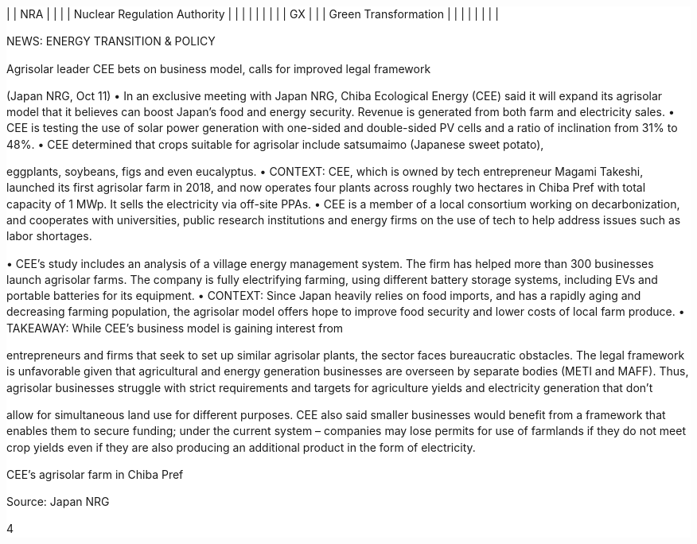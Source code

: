|  | NRA |  |  |  | Nuclear Regulation Authority |  |  |  |  |  |  |
|  | GX |  |  | Green Transformation |  |  |  |  |  |  |  |

NEWS:     ENERGY      TRANSITION        &  POLICY





Agrisolar leader CEE bets on business model, calls for improved legal framework

(Japan NRG, Oct 11)
•  In an exclusive meeting with Japan NRG, Chiba Ecological Energy (CEE) said it will expand its
agrisolar model that it believes can boost Japan’s food and energy security. Revenue is generated
from both farm and electricity sales.
•  CEE is testing the use of solar power generation with one-sided and double-sided PV cells and a
ratio of inclination from 31% to 48%.
•  CEE determined that crops suitable for agrisolar include satsumaimo (Japanese sweet potato),

eggplants, soybeans, figs and even eucalyptus.
•  CONTEXT: CEE, which is owned by tech entrepreneur Magami Takeshi, launched its first agrisolar
farm in 2018, and now operates four plants across roughly two hectares in Chiba Pref with total
capacity of 1 MWp. It sells the electricity via off-site PPAs.
•  CEE is a member of a local consortium working on decarbonization, and cooperates with
universities, public research institutions and energy firms on the use of tech to help address issues
such as labor shortages.

•  CEE’s study includes an analysis of a village energy management system. The firm has helped
more than 300 businesses launch agrisolar farms. The company is fully electrifying farming, using
different battery storage systems, including EVs and portable batteries for its equipment.
•  CONTEXT: Since Japan heavily relies on food imports, and has a rapidly aging and decreasing
farming population, the agrisolar model offers hope to improve food security and lower costs of
local farm produce.
• TAKEAWAY: While CEE’s business model is gaining interest from

entrepreneurs and firms that seek to set up similar agrisolar plants,
the sector faces bureaucratic obstacles. The legal framework is
unfavorable given that agricultural and energy generation
businesses are overseen by separate bodies (METI and MAFF).
Thus, agrisolar businesses struggle with strict requirements and
targets for agriculture yields and electricity generation that don’t

allow for simultaneous land use for different purposes. CEE also said
smaller businesses would benefit from a framework that enables
them to secure funding; under the current system – companies may
lose permits for use of farmlands if they do not meet crop yields
even if they are also producing an additional product in the form of
electricity.

CEE’s agrisolar farm in Chiba Pref

Source: Japan NRG



4
